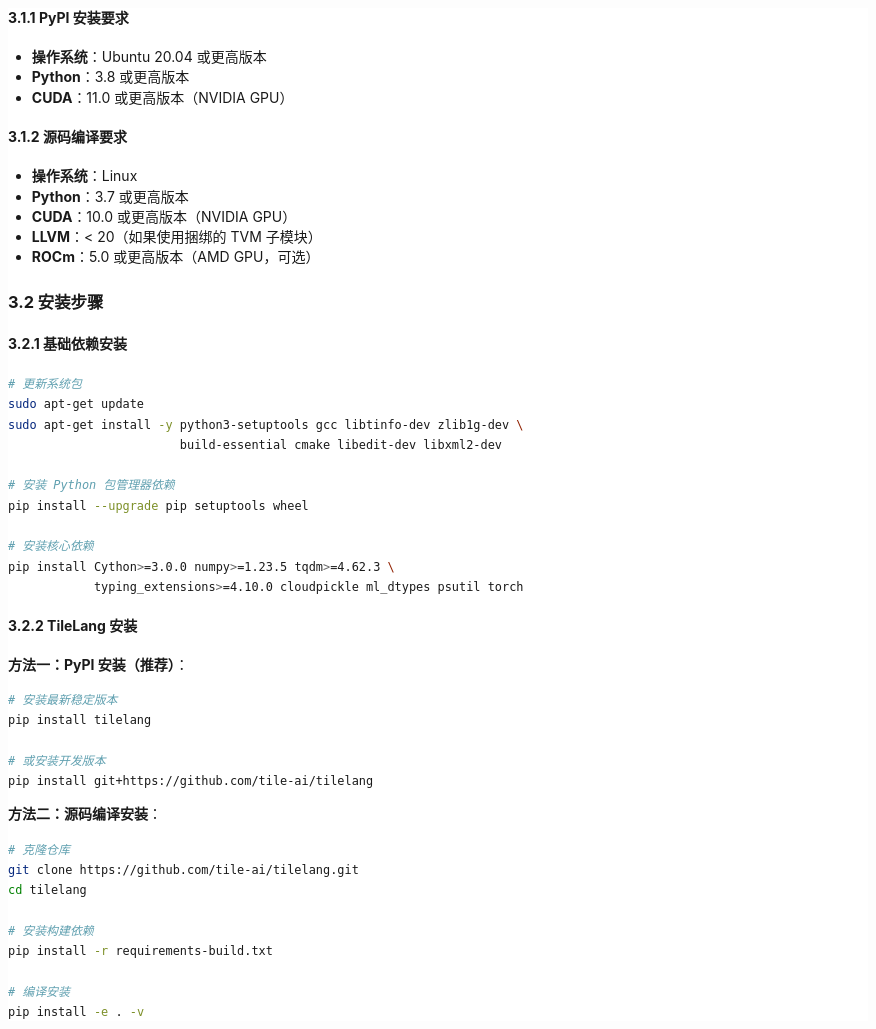 #### 3.1.1 PyPI 安装要求

- **操作系统**：Ubuntu 20.04 或更高版本
- **Python**：3.8 或更高版本
- **CUDA**：11.0 或更高版本（NVIDIA GPU）

#### 3.1.2 源码编译要求

- **操作系统**：Linux
- **Python**：3.7 或更高版本
- **CUDA**：10.0 或更高版本（NVIDIA GPU）
- **LLVM**：< 20（如果使用捆绑的 TVM 子模块）
- **ROCm**：5.0 或更高版本（AMD GPU，可选）

### 3.2 安装步骤

#### 3.2.1 基础依赖安装

```bash
# 更新系统包
sudo apt-get update
sudo apt-get install -y python3-setuptools gcc libtinfo-dev zlib1g-dev \
                        build-essential cmake libedit-dev libxml2-dev

# 安装 Python 包管理器依赖
pip install --upgrade pip setuptools wheel

# 安装核心依赖
pip install Cython>=3.0.0 numpy>=1.23.5 tqdm>=4.62.3 \
            typing_extensions>=4.10.0 cloudpickle ml_dtypes psutil torch
```

#### 3.2.2 TileLang 安装

**方法一：PyPI 安装（推荐）**：

```bash
# 安装最新稳定版本
pip install tilelang

# 或安装开发版本
pip install git+https://github.com/tile-ai/tilelang
```

**方法二：源码编译安装**：

```bash
# 克隆仓库
git clone https://github.com/tile-ai/tilelang.git
cd tilelang

# 安装构建依赖
pip install -r requirements-build.txt

# 编译安装
pip install -e . -v
```
